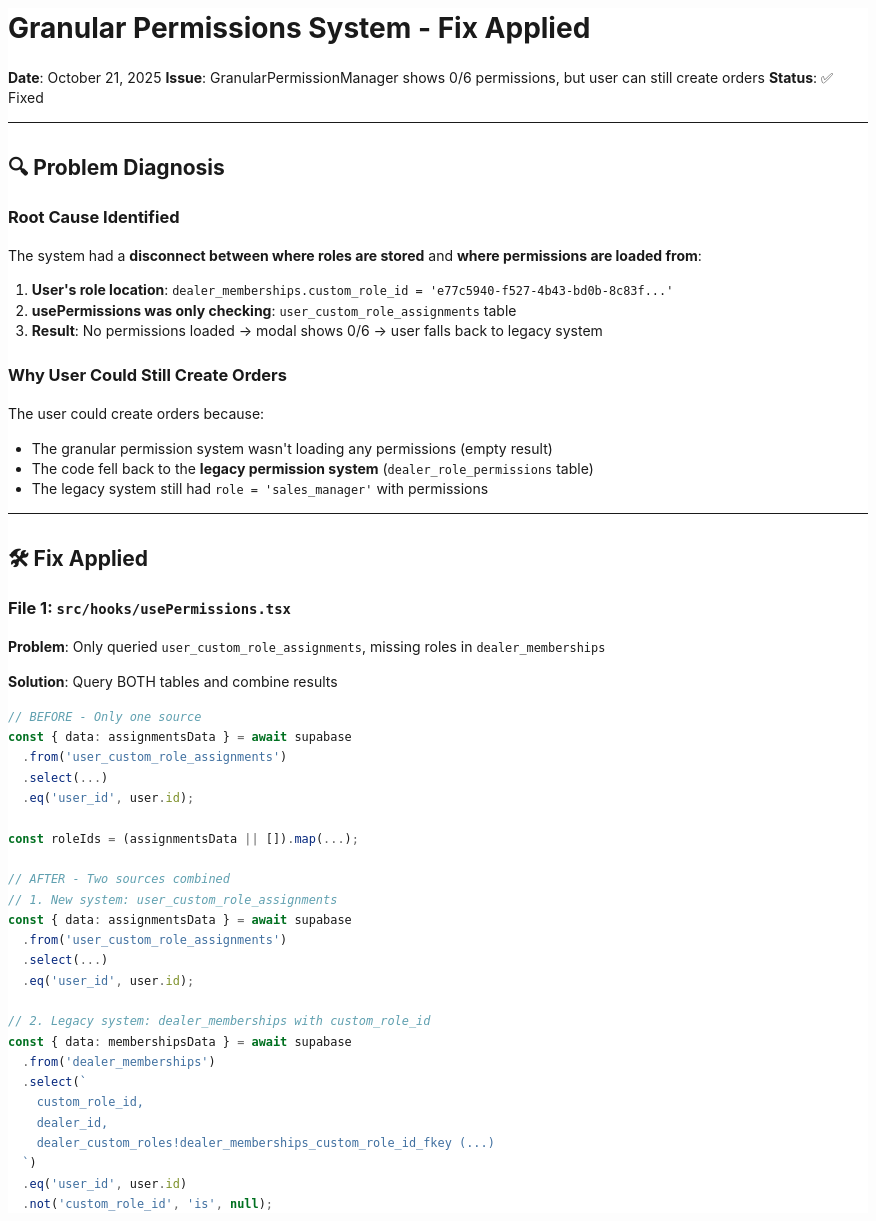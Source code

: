 # Granular Permissions System - Fix Applied

**Date**: October 21, 2025
**Issue**: GranularPermissionManager shows 0/6 permissions, but user can still create orders
**Status**: ✅ Fixed

---

## 🔍 Problem Diagnosis

### Root Cause Identified

The system had a **disconnect between where roles are stored** and **where permissions are loaded from**:

1. **User's role location**: `dealer_memberships.custom_role_id = 'e77c5940-f527-4b43-bd0b-8c83f...'`
2. **usePermissions was only checking**: `user_custom_role_assignments` table
3. **Result**: No permissions loaded → modal shows 0/6 → user falls back to legacy system

### Why User Could Still Create Orders

The user could create orders because:
- The granular permission system wasn't loading any permissions (empty result)
- The code fell back to the **legacy permission system** (`dealer_role_permissions` table)
- The legacy system still had `role = 'sales_manager'` with permissions

---

## 🛠️ Fix Applied

### File 1: `src/hooks/usePermissions.tsx`

**Problem**: Only queried `user_custom_role_assignments`, missing roles in `dealer_memberships`

**Solution**: Query BOTH tables and combine results

```typescript
// BEFORE - Only one source
const { data: assignmentsData } = await supabase
  .from('user_custom_role_assignments')
  .select(...)
  .eq('user_id', user.id);

const roleIds = (assignmentsData || []).map(...);

// AFTER - Two sources combined
// 1. New system: user_custom_role_assignments
const { data: assignmentsData } = await supabase
  .from('user_custom_role_assignments')
  .select(...)
  .eq('user_id', user.id);

// 2. Legacy system: dealer_memberships with custom_role_id
const { data: membershipsData } = await supabase
  .from('dealer_memberships')
  .select(`
    custom_role_id,
    dealer_id,
    dealer_custom_roles!dealer_memberships_custom_role_id_fkey (...)
  `)
  .eq('user_id', user.id)
  .not('custom_role_id', 'is', null);

```